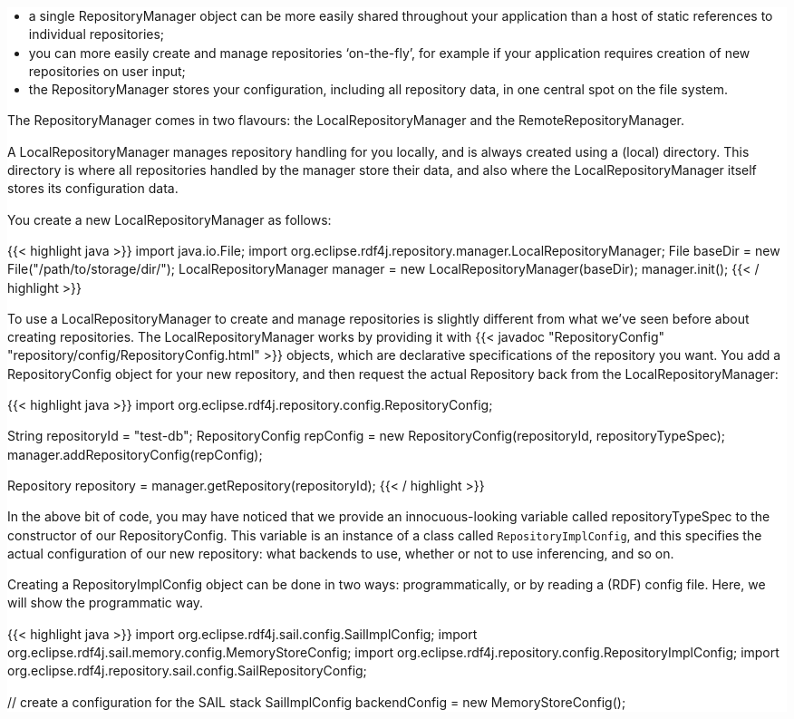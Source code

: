 - a single RepositoryManager object can be more easily shared throughout your application than a host of static references to individual repositories;
- you can more easily create and manage repositories ‘on-the-fly’, for example if your application requires creation of new repositories on user input;
- the RepositoryManager stores your configuration, including all repository data, in one central spot on the file system.

The RepositoryManager comes in two flavours: the LocalRepositoryManager and the RemoteRepositoryManager.

A LocalRepositoryManager manages repository handling for you locally, and is always created using a (local) directory. This directory is where all repositories handled by the manager store their data, and also where the LocalRepositoryManager itself stores its configuration data.

You create a new LocalRepositoryManager as follows:

{{< highlight java  >}}
import java.io.File;
import org.eclipse.rdf4j.repository.manager.LocalRepositoryManager;
File baseDir = new File("/path/to/storage/dir/");
LocalRepositoryManager manager = new LocalRepositoryManager(baseDir);
manager.init();
{{< / highlight >}}

To use a LocalRepositoryManager to create and manage repositories is slightly different from what we’ve seen before about creating repositories. The LocalRepositoryManager works by providing it with {{< javadoc "RepositoryConfig" "repository/config/RepositoryConfig.html" >}} objects, which are declarative specifications of the repository you want. You add a RepositoryConfig object for your new repository, and then request the actual Repository back from the LocalRepositoryManager:

{{< highlight java  >}}
import org.eclipse.rdf4j.repository.config.RepositoryConfig;

String repositoryId = "test-db";
RepositoryConfig repConfig = new RepositoryConfig(repositoryId, repositoryTypeSpec);
manager.addRepositoryConfig(repConfig);

Repository repository = manager.getRepository(repositoryId);
{{< / highlight >}}

In the above bit of code, you may have noticed that we provide an innocuous-looking variable called repositoryTypeSpec to the constructor of our RepositoryConfig. This variable is an instance of a class called `RepositoryImplConfig`, and this specifies the actual configuration of our new repository: what backends to use, whether or not to use inferencing, and so on.

Creating a RepositoryImplConfig object can be done in two ways: programmatically, or by reading a (RDF) config file. Here, we will show the programmatic way.

{{< highlight java  >}}
import org.eclipse.rdf4j.sail.config.SailImplConfig;
import org.eclipse.rdf4j.sail.memory.config.MemoryStoreConfig;
import org.eclipse.rdf4j.repository.config.RepositoryImplConfig;
import org.eclipse.rdf4j.repository.sail.config.SailRepositoryConfig;

// create a configuration for the SAIL stack
SailImplConfig backendConfig = new MemoryStoreConfig();
